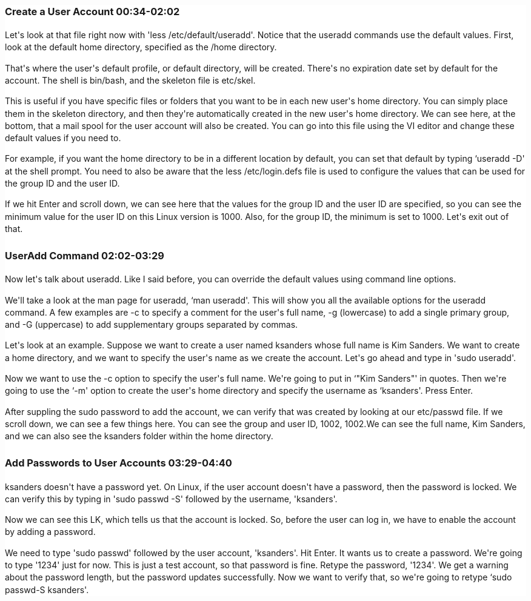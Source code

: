 ### Create a User Account 00:34-02:02

Let's look at that file right now with 'less /etc/default/useradd'. Notice that the useradd commands use the default values. First, look at the default home directory, specified as the /home directory.

That's where the user's default profile, or default directory, will be created. There's no expiration date set by default for the account. The shell is bin/bash, and the skeleton file is etc/skel.

This is useful if you have specific files or folders that you want to be in each new user's home directory. You can simply place them in the skeleton directory, and then they're automatically created in the new user's home directory. We can see here, at the bottom, that a mail spool for the user account will also be created. You can go into this file using the VI editor and change these default values if you need to.

For example, if you want the home directory to be in a different location by default, you can set that default by typing ‘useradd -D' at the shell prompt. You need to also be aware that the less /etc/login.defs file is used to configure the values that can be used for the group ID and the user ID.

If we hit Enter and scroll down, we can see here that the values for the group ID and the user ID are specified, so you can see the minimum value for the user ID on this Linux version is 1000. Also, for the group ID, the minimum is set to 1000. Let's exit out of that.

### UserAdd Command 02:02-03:29

Now let's talk about useradd. Like I said before, you can override the default values using command line options.

We'll take a look at the man page for useradd, ‘man useradd'. This will show you all the available options for the useradd command. A few examples are -c to specify a comment for the user's full name, -g (lowercase) to add a single primary group, and -G (uppercase) to add supplementary groups separated by commas.

Let's look at an example. Suppose we want to create a user named ksanders whose full name is Kim Sanders. We want to create a home directory, and we want to specify the user's name as we create the account. Let's go ahead and type in 'sudo useradd'.

Now we want to use the -c option to specify the user's full name. We're going to put in ‘"Kim Sanders"' in quotes. Then we're going to use the ‘-m' option to create the user's home directory and specify the username as ‘ksanders'. Press Enter.

After suppling the sudo password to add the account, we can verify that was created by looking at our etc/passwd file. If we scroll down, we can see a few things here. You can see the group and user ID, 1002, 1002.We can see the full name, Kim Sanders, and we can also see the ksanders folder within the home directory.

### Add Passwords to User Accounts 03:29-04:40

ksanders doesn't have a password yet. On Linux, if the user account doesn't have a password, then the password is locked. We can verify this by typing in 'sudo passwd -S' followed by the username, 'ksanders'.

Now we can see this LK, which tells us that the account is locked. So, before the user can log in, we have to enable the account by adding a password.

We need to type 'sudo passwd' followed by the user account, 'ksanders'. Hit Enter. It wants us to create a password. We're going to type '1234' just for now. This is just a test account, so that password is fine. Retype the password, '1234'. We get a warning about the password length, but the password updates successfully. Now we want to verify that, so we're going to retype ‘sudo passwd-S ksanders'.
